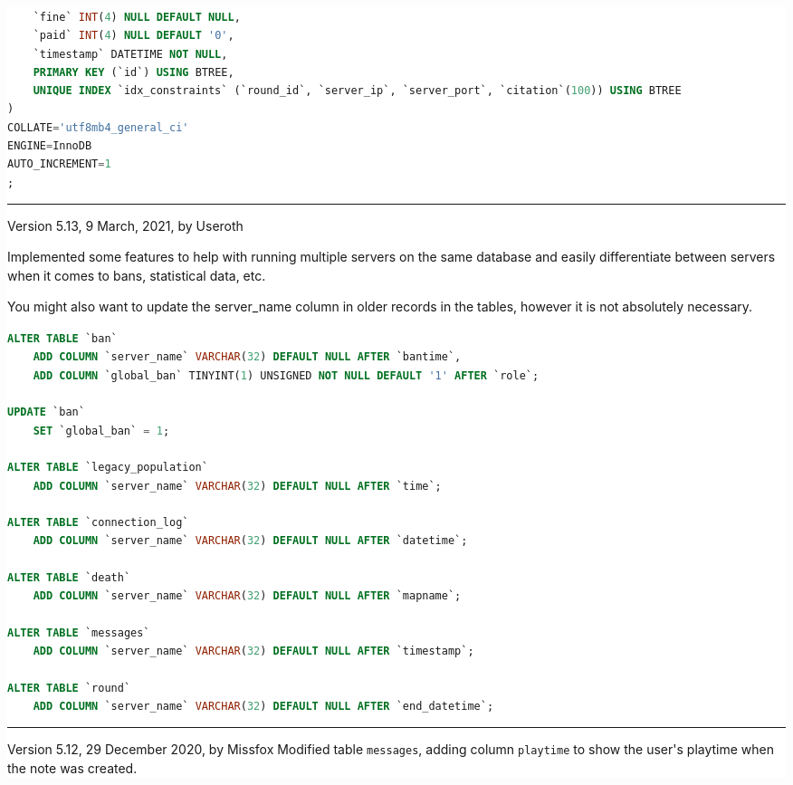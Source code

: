 ```sql
	`fine` INT(4) NULL DEFAULT NULL,
	`paid` INT(4) NULL DEFAULT '0',
	`timestamp` DATETIME NOT NULL,
	PRIMARY KEY (`id`) USING BTREE,
	UNIQUE INDEX `idx_constraints` (`round_id`, `server_ip`, `server_port`, `citation`(100)) USING BTREE
)
COLLATE='utf8mb4_general_ci'
ENGINE=InnoDB
AUTO_INCREMENT=1
;
```

---

Version 5.13, 9 March, 2021, by Useroth

Implemented some features to help with running multiple servers on the same database and easily differentiate
between servers when it comes to bans, statistical data, etc.

You might also want to update the server_name column in older records in the tables, however it is not absolutely necessary.

```sql
ALTER TABLE `ban`
	ADD COLUMN `server_name` VARCHAR(32) DEFAULT NULL AFTER `bantime`,
	ADD COLUMN `global_ban` TINYINT(1) UNSIGNED NOT NULL DEFAULT '1' AFTER `role`;

UPDATE `ban`
	SET `global_ban` = 1;

ALTER TABLE `legacy_population`
	ADD COLUMN `server_name` VARCHAR(32) DEFAULT NULL AFTER `time`;

ALTER TABLE `connection_log`
	ADD COLUMN `server_name` VARCHAR(32) DEFAULT NULL AFTER `datetime`;

ALTER TABLE `death`
	ADD COLUMN `server_name` VARCHAR(32) DEFAULT NULL AFTER `mapname`;

ALTER TABLE `messages`
	ADD COLUMN `server_name` VARCHAR(32) DEFAULT NULL AFTER `timestamp`;

ALTER TABLE `round`
	ADD COLUMN `server_name` VARCHAR(32) DEFAULT NULL AFTER `end_datetime`;
```

---

Version 5.12, 29 December 2020, by Missfox
Modified table `messages`, adding column `playtime` to show the user's playtime when the note was created.
